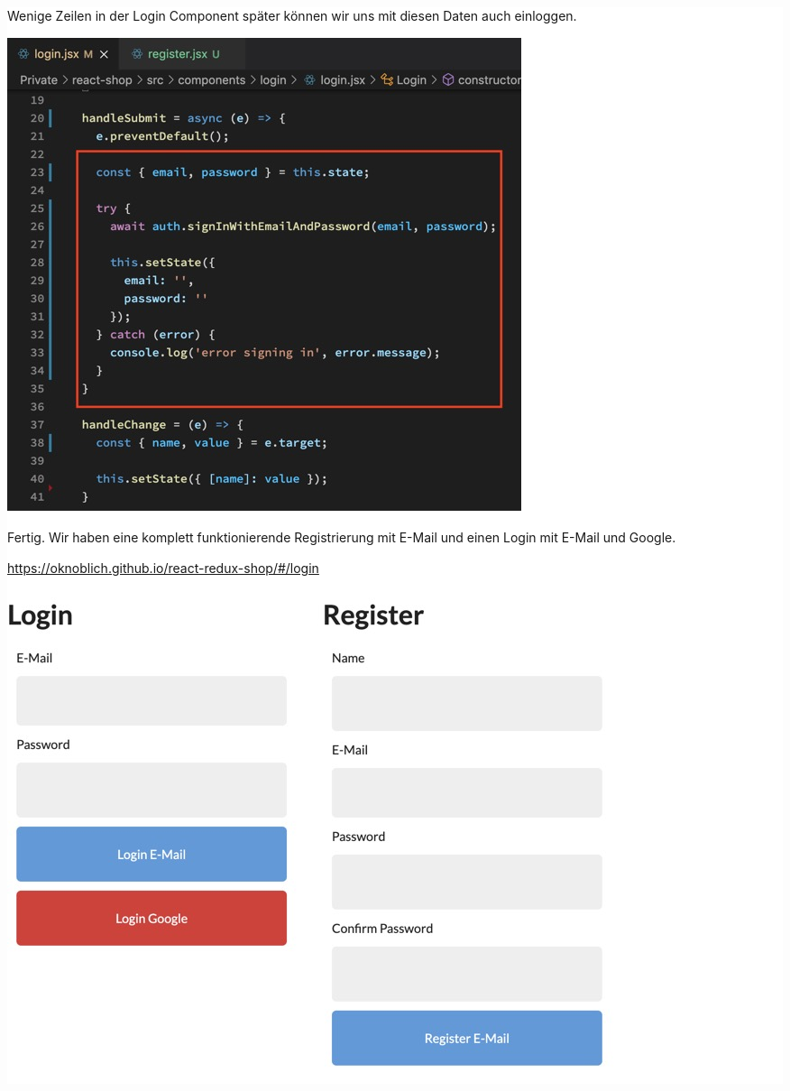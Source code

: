 Wenige Zeilen in der Login Component später können wir uns mit diesen Daten auch einloggen.

![Screenshot](../images/15-6.jpg)

Fertig. Wir haben eine komplett funktionierende Registrierung mit E-Mail und einen Login mit E-Mail und Google.

https://oknoblich.github.io/react-redux-shop/#/login

![Screenshot](../images/15-7.jpg)
